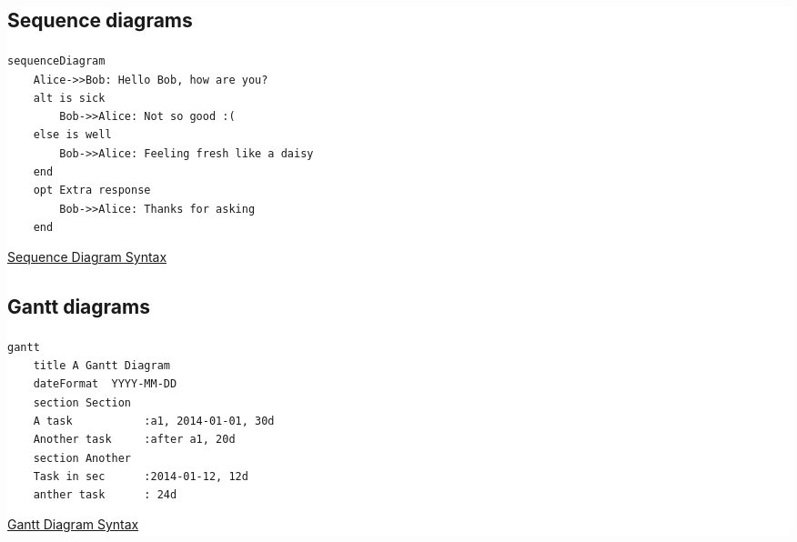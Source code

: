 
## Sequence diagrams

```
sequenceDiagram
    Alice->>Bob: Hello Bob, how are you?
    alt is sick
        Bob->>Alice: Not so good :(
    else is well
        Bob->>Alice: Feeling fresh like a daisy
    end
    opt Extra response
        Bob->>Alice: Thanks for asking
    end
```

[Sequence Diagram Syntax](http://knsv.github.io/mermaid/sequenceDiagram.html)


## Gantt diagrams

```
gantt
    title A Gantt Diagram
    dateFormat  YYYY-MM-DD
    section Section
    A task           :a1, 2014-01-01, 30d
    Another task     :after a1, 20d
    section Another
    Task in sec      :2014-01-12, 12d
    anther task      : 24d
```

[Gantt Diagram Syntax](http://knsv.github.io/mermaid/gantt.html)
